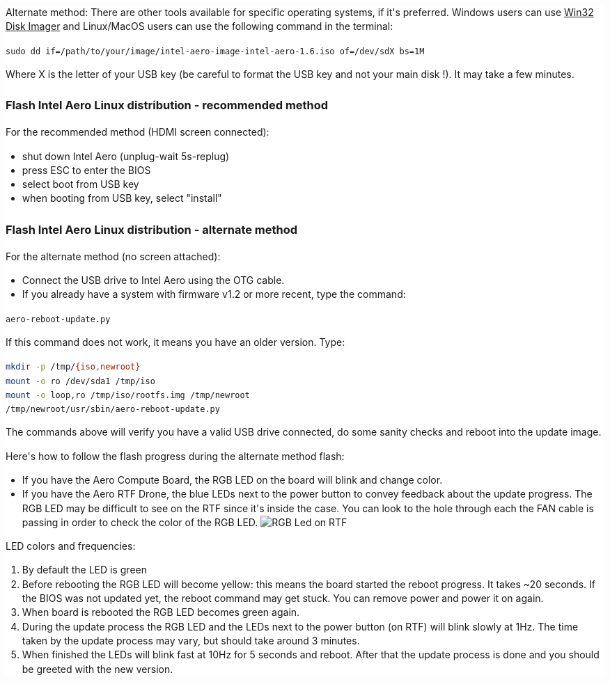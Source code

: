 Alternate method: There are other tools available for specific operating systems, if it's preferred. Windows users can use [Win32 Disk Imager](https://sourceforge.net/projects/win32diskimager/) and Linux/MacOS users can use the following command in the terminal:

  ```shell
  sudo dd if=/path/to/your/image/intel-aero-image-intel-aero-1.6.iso of=/dev/sdX bs=1M
  ```

Where X is the letter of your USB key (be careful to format the USB key and not your main disk !). It may take a few minutes.

### Flash Intel Aero Linux distribution - recommended method

For the recommended method (HDMI screen connected):
* shut down Intel Aero (unplug-wait 5s-replug)
* press ESC to enter the BIOS
* select boot from USB key
* when booting from USB key, select "install"

### Flash Intel Aero Linux distribution - alternate method

For the alternate method (no screen attached):
* Connect the USB drive to Intel Aero using the OTG cable.
* If you already have a system with firmware v1.2 or more recent, type the command:
```bash
aero-reboot-update.py
```
If this command does not work, it means you have an older version. Type:
```bash
mkdir -p /tmp/{iso,newroot}
mount -o ro /dev/sda1 /tmp/iso
mount -o loop,ro /tmp/iso/rootfs.img /tmp/newroot
/tmp/newroot/usr/sbin/aero-reboot-update.py
```
The commands above will verify you have a valid USB drive connected, do some sanity checks and reboot into the update image.

Here's how to follow the flash progress during the alternate method flash:
* If you have the Aero Compute Board, the RGB LED on the board will blink and change color.
* If you have the Aero RTF Drone, the blue LEDs next to the power button to convey feedback about the update progress. The RGB LED may be difficult to see on the RTF since it's inside the case. You can look to the hole through each the FAN cable is passing in order to check the color of the RGB LED.
![RGB Led on RTF](https://github.com/intel-aero/Documents/raw/master/doc_photos/rgb-led-rtf.png)

LED colors and frequencies:
1. By default the LED is green
1. Before rebooting the RGB LED will become yellow: this means the board started the reboot progress. It takes ~20 seconds. If the BIOS was not updated yet, the reboot command may get stuck. You can remove power and power it on again.
1. When board is rebooted the RGB LED becomes green again.
1. During the update process the RGB LED and the LEDs next to the power button (on RTF) will blink slowly at 1Hz. The time taken by the update process may vary, but should take around 3 minutes.
1. When finished the LEDs will blink fast at 10Hz for 5 seconds and reboot. After that the update process is done and you should be greeted with the new version.
